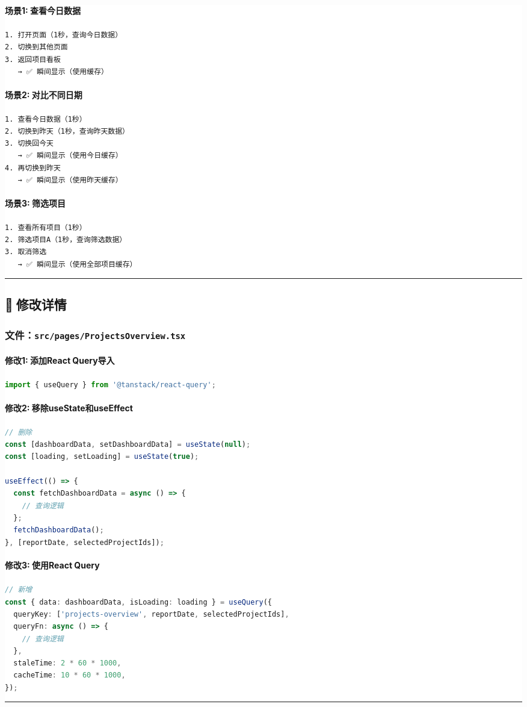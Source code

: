 #### 场景1: 查看今日数据
```
1. 打开页面（1秒，查询今日数据）
2. 切换到其他页面
3. 返回项目看板
   → ✅ 瞬间显示（使用缓存）
```

#### 场景2: 对比不同日期
```
1. 查看今日数据（1秒）
2. 切换到昨天（1秒，查询昨天数据）
3. 切换回今天
   → ✅ 瞬间显示（使用今日缓存）
4. 再切换到昨天
   → ✅ 瞬间显示（使用昨天缓存）
```

#### 场景3: 筛选项目
```
1. 查看所有项目（1秒）
2. 筛选项目A（1秒，查询筛选数据）
3. 取消筛选
   → ✅ 瞬间显示（使用全部项目缓存）
```

---

## 🔧 修改详情

### 文件：`src/pages/ProjectsOverview.tsx`

#### 修改1: 添加React Query导入
```typescript
import { useQuery } from '@tanstack/react-query';
```

#### 修改2: 移除useState和useEffect
```typescript
// 删除
const [dashboardData, setDashboardData] = useState(null);
const [loading, setLoading] = useState(true);

useEffect(() => {
  const fetchDashboardData = async () => {
    // 查询逻辑
  };
  fetchDashboardData();
}, [reportDate, selectedProjectIds]);
```

#### 修改3: 使用React Query
```typescript
// 新增
const { data: dashboardData, isLoading: loading } = useQuery({
  queryKey: ['projects-overview', reportDate, selectedProjectIds],
  queryFn: async () => {
    // 查询逻辑
  },
  staleTime: 2 * 60 * 1000,
  cacheTime: 10 * 60 * 1000,
});
```

---